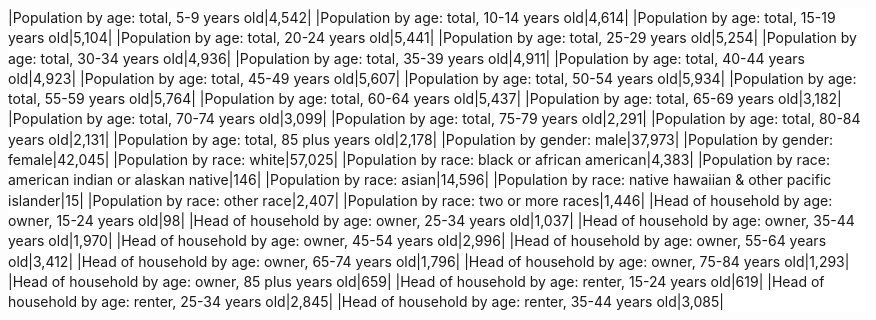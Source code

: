 |Population by age: total, 5-9 years old|4,542|
|Population by age: total, 10-14 years old|4,614|
|Population by age: total, 15-19 years old|5,104|
|Population by age: total, 20-24 years old|5,441|
|Population by age: total, 25-29 years old|5,254|
|Population by age: total, 30-34 years old|4,936|
|Population by age: total, 35-39 years old|4,911|
|Population by age: total, 40-44 years old|4,923|
|Population by age: total, 45-49 years old|5,607|
|Population by age: total, 50-54 years old|5,934|
|Population by age: total, 55-59 years old|5,764|
|Population by age: total, 60-64 years old|5,437|
|Population by age: total, 65-69 years old|3,182|
|Population by age: total, 70-74 years old|3,099|
|Population by age: total, 75-79 years old|2,291|
|Population by age: total, 80-84 years old|2,131|
|Population by age: total, 85 plus years old|2,178|
|Population by gender: male|37,973|
|Population by gender: female|42,045|
|Population by race: white|57,025|
|Population by race: black or african american|4,383|
|Population by race: american indian or alaskan native|146|
|Population by race: asian|14,596|
|Population by race: native hawaiian & other pacific islander|15|
|Population by race: other race|2,407|
|Population by race: two or more races|1,446|
|Head of household by age: owner, 15-24 years old|98|
|Head of household by age: owner, 25-34 years old|1,037|
|Head of household by age: owner, 35-44 years old|1,970|
|Head of household by age: owner, 45-54 years old|2,996|
|Head of household by age: owner, 55-64 years old|3,412|
|Head of household by age: owner, 65-74 years old|1,796|
|Head of household by age: owner, 75-84 years old|1,293|
|Head of household by age: owner, 85 plus years old|659|
|Head of household by age: renter, 15-24 years old|619|
|Head of household by age: renter, 25-34 years old|2,845|
|Head of household by age: renter, 35-44 years old|3,085|
